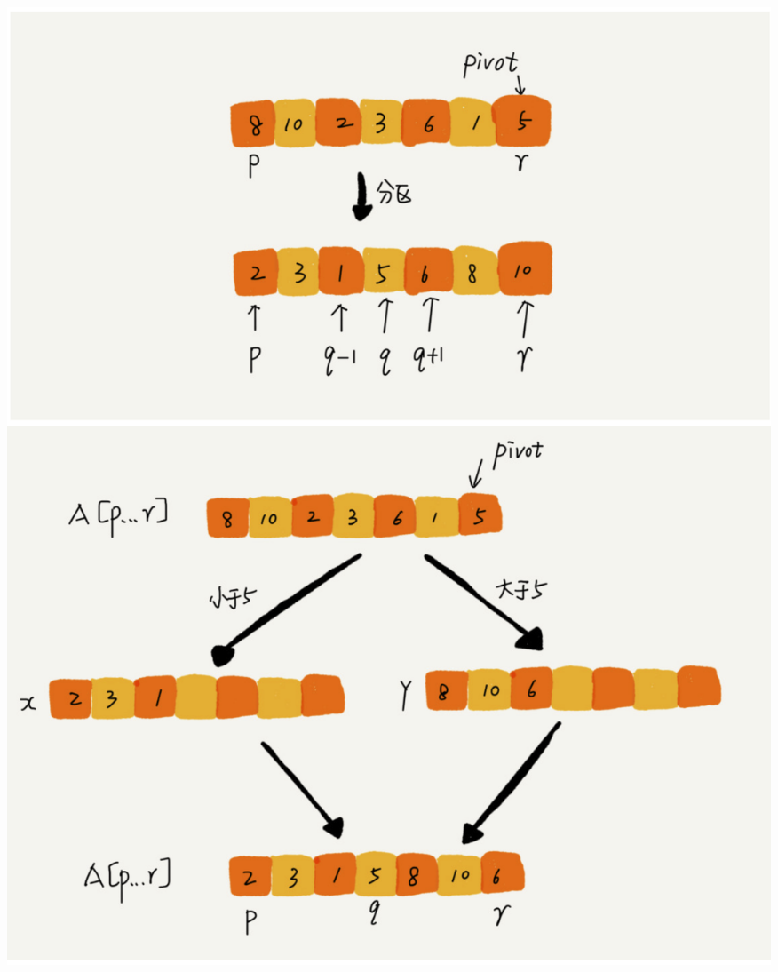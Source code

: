 ![Screen Shot 2018-10-20 at 14.58.15.png](resources/23996A751FE8EF2868B0252B61F86A2B.png)
![Screen Shot 2018-10-20 at 15.15.44.png](resources/3AF26E8AA20BB7078C3AC0F28D58AAD2.png)
